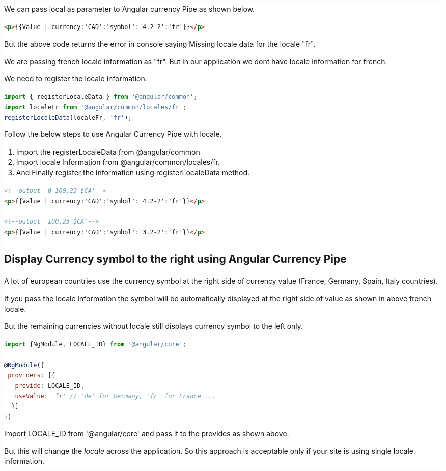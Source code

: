 We can pass local as parameter to Angular currency Pipe as shown below.

```html
<p>{{Value | currency:'CAD':'symbol':'4.2-2':'fr'}}</p>
```

But the above code returns the error in console saying Missing locale data for the locale "fr".

We are passing french locale information as "fr". But in our application we dont have locale information for french.

We need to register the locale information.

```javascript
import { registerLocaleData } from '@angular/common';
import localeFr from '@angular/common/locales/fr';
registerLocaleData(localeFr, 'fr');
```
Follow the below steps to use Angular Currency Pipe with locale.

  1. Import the registerLocaleData from @angular/common
  2. Import locale Information from @angular/common/locales/fr.
  3. And Finally register the information using registerLocaleData method.

```html
<!--output '0 100,23 $CA'-->
<p>{{Value | currency:'CAD':'symbol':'4.2-2':'fr'}}</p>

<!--output '100,23 $CA'-->
<p>{{Value | currency:'CAD':'symbol':'3.2-2':'fr'}}</p>

```

## Display Currency symbol to the right using Angular Currency Pipe

A lot of european countries use the currency symbol at the right side of currency value (France, Germany, Spain, Italy countries).

If you pass the locale information the symbol will be automatically displayed at the right side of value as shown in above french locale.

But the remaining currencies without locale still displays currency symbol to the left only.

```javascript 
import {NgModule, LOCALE_ID} from '@angular/core';

@NgModule({
 providers: [{
   provide: LOCALE_ID,
   useValue: 'fr' // 'de' for Germany, 'fr' for France ...
  }]
})
```

Import LOCALE_ID from '@angular/core' and pass it to the provides as shown above.

But this will change the _locale_ across the application. So this approach is acceptable only if your site is using single locale information.
